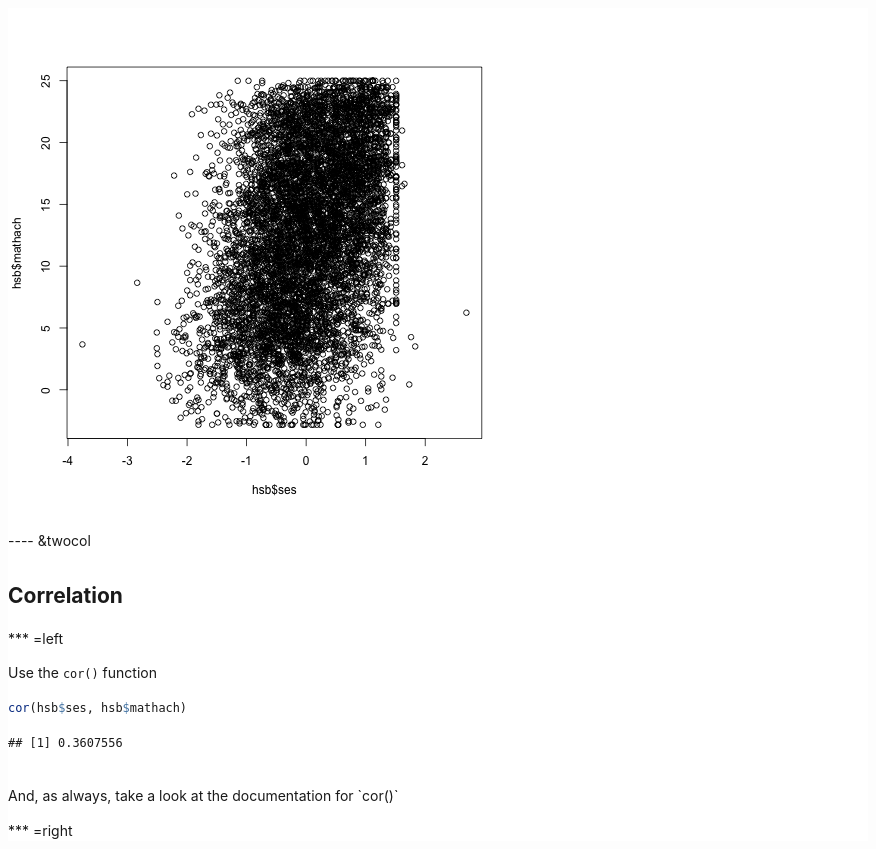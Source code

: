 ![plot of chunk hsbScatter](assets/fig/hsbScatter-1.png)

---- &twocol
## Correlation

*** =left

Use the `cor()` function


```r
cor(hsb$ses, hsb$mathach)
```

```
## [1] 0.3607556
```
<br>
And, as always, take a look at the documentation for `cor()`

*** =right